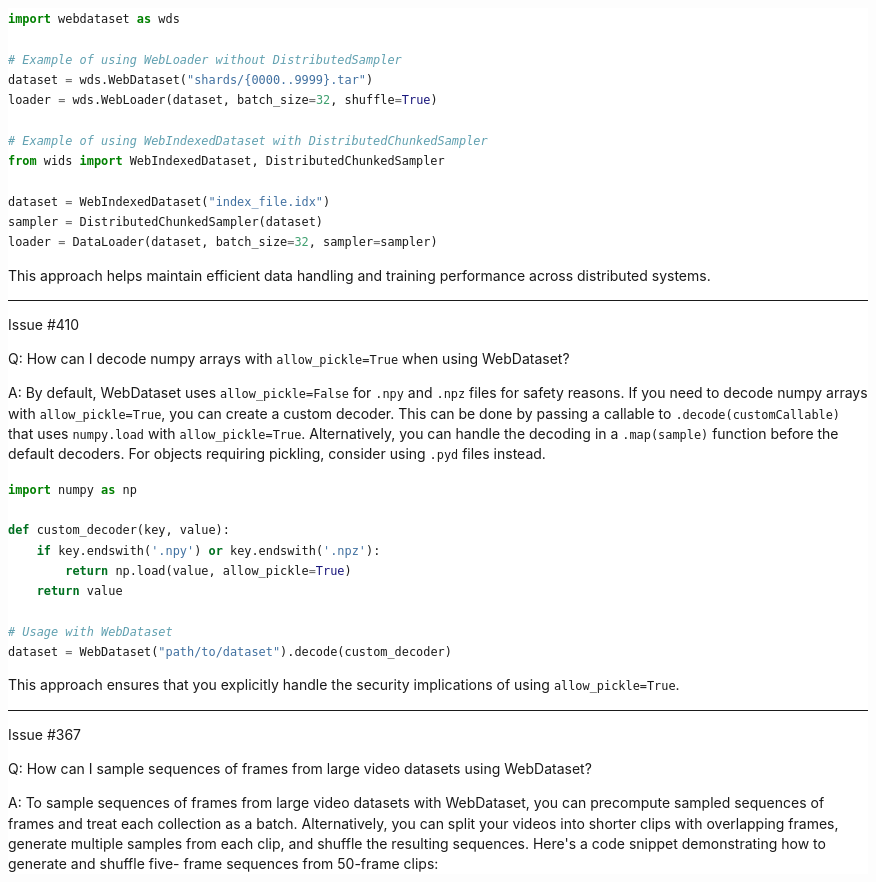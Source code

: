 ```python
import webdataset as wds

# Example of using WebLoader without DistributedSampler
dataset = wds.WebDataset("shards/{0000..9999}.tar")
loader = wds.WebLoader(dataset, batch_size=32, shuffle=True)

# Example of using WebIndexedDataset with DistributedChunkedSampler
from wids import WebIndexedDataset, DistributedChunkedSampler

dataset = WebIndexedDataset("index_file.idx")
sampler = DistributedChunkedSampler(dataset)
loader = DataLoader(dataset, batch_size=32, sampler=sampler)
```

This approach helps maintain efficient data handling and training performance across distributed systems.

------------------------------------------------------------------------------

Issue #410

Q: How can I decode numpy arrays with `allow_pickle=True` when using WebDataset?

A: By default, WebDataset uses `allow_pickle=False` for `.npy` and `.npz` files
for safety reasons. If you need to decode numpy arrays with `allow_pickle=True`,
you can create a custom decoder. This can be done by passing a callable to
`.decode(customCallable)` that uses `numpy.load` with `allow_pickle=True`.
Alternatively, you can handle the decoding in a `.map(sample)` function before
the default decoders. For objects requiring pickling, consider using `.pyd`
files instead.

```python
import numpy as np

def custom_decoder(key, value):
    if key.endswith('.npy') or key.endswith('.npz'):
        return np.load(value, allow_pickle=True)
    return value

# Usage with WebDataset
dataset = WebDataset("path/to/dataset").decode(custom_decoder)
```

This approach ensures that you explicitly handle the security implications of using `allow_pickle=True`.

------------------------------------------------------------------------------

Issue #367

Q: How can I sample sequences of frames from large video datasets using WebDataset?

A: To sample sequences of frames from large video datasets with WebDataset, you
can precompute sampled sequences of frames and treat each collection as a batch.
Alternatively, you can split your videos into shorter clips with overlapping
frames, generate multiple samples from each clip, and shuffle the resulting
sequences. Here's a code snippet demonstrating how to generate and shuffle five-
frame sequences from 50-frame clips:

